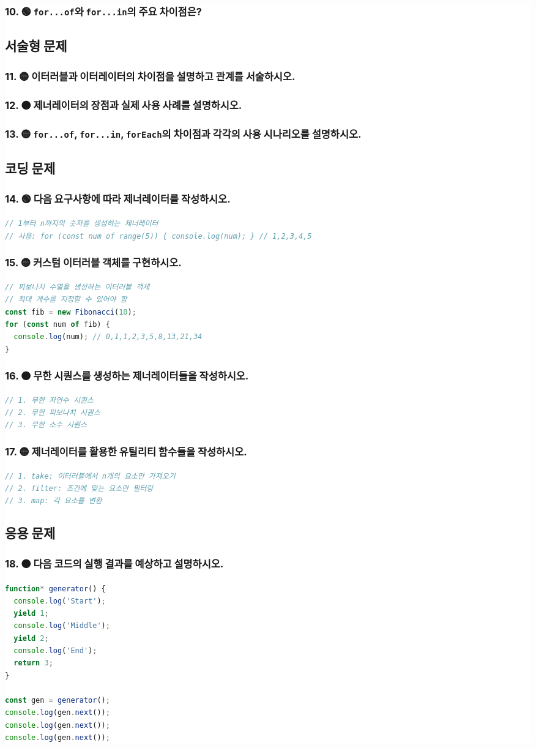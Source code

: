 ### 10. 🟢 `for...of`와 `for...in`의 주요 차이점은?

## 서술형 문제

### 11. 🟡 이터러블과 이터레이터의 차이점을 설명하고 관계를 서술하시오.

### 12. 🟠 제너레이터의 장점과 실제 사용 사례를 설명하시오.

### 13. 🟡 `for...of`, `for...in`, `forEach`의 차이점과 각각의 사용 시나리오를 설명하시오.

## 코딩 문제

### 14. 🟢 다음 요구사항에 따라 제너레이터를 작성하시오.
```javascript
// 1부터 n까지의 숫자를 생성하는 제너레이터
// 사용: for (const num of range(5)) { console.log(num); } // 1,2,3,4,5
```

### 15. 🟡 커스텀 이터러블 객체를 구현하시오.
```javascript
// 피보나치 수열을 생성하는 이터러블 객체
// 최대 개수를 지정할 수 있어야 함
const fib = new Fibonacci(10);
for (const num of fib) {
  console.log(num); // 0,1,1,2,3,5,8,13,21,34
}
```

### 16. 🟠 무한 시퀀스를 생성하는 제너레이터들을 작성하시오.
```javascript
// 1. 무한 자연수 시퀀스
// 2. 무한 피보나치 시퀀스  
// 3. 무한 소수 시퀀스
```

### 17. 🟡 제너레이터를 활용한 유틸리티 함수들을 작성하시오.
```javascript
// 1. take: 이터러블에서 n개의 요소만 가져오기
// 2. filter: 조건에 맞는 요소만 필터링
// 3. map: 각 요소를 변환
```

## 응용 문제

### 18. 🟠 다음 코드의 실행 결과를 예상하고 설명하시오.
```javascript
function* generator() {
  console.log('Start');
  yield 1;
  console.log('Middle');
  yield 2;
  console.log('End');
  return 3;
}

const gen = generator();
console.log(gen.next());
console.log(gen.next());
console.log(gen.next());
```